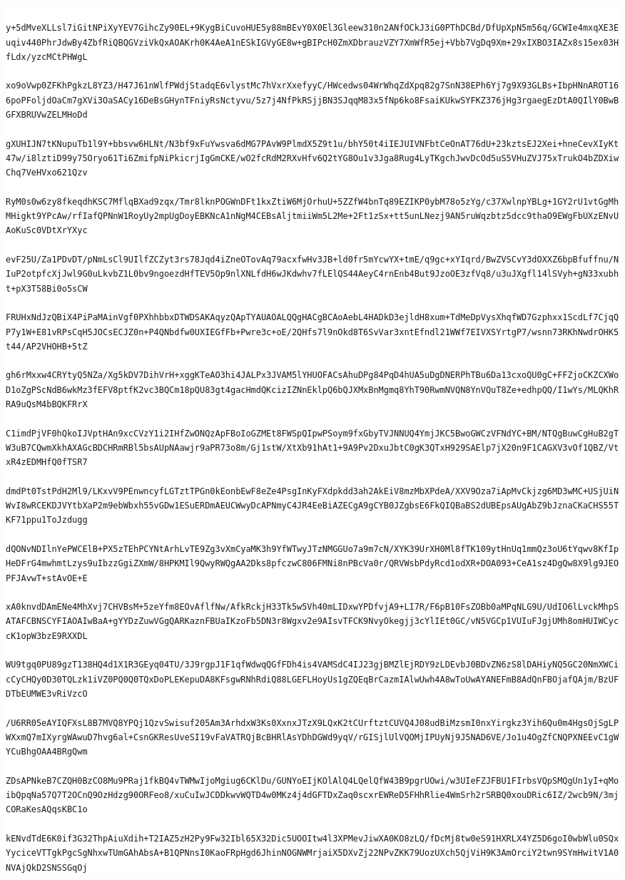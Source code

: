 ```compressed-json

y+5dMveXLLsl7iGitNPiXyYEV7GihcZy90EL+9KygBiCuvoHUE5y88mBEvY0X0El3Gleew310n2ANfOCkJ3iG0PThDCBd/DfUpXpN5m56q/GCWIe4mxqXE3Euqiv440PhrJdwBy4ZbfRiQBQGVziVkQxAOAKrh0K4AeA1nESkIGVyGE8w+gBIPcH0ZmXDbrauzVZY7XmWfR5ej+Vbb7VgDq9Xm+29xIXBO3IAZx8s15ex03HfLdx/yzcMCtPHWgL

xo9oVwp0ZFKhPgkzL8YZ3/H47J61nWlfPWdjStadqE6vlystMc7hVxrXxefyyC/HWcedws04WrWhqZdXpq82g7SnN38EPh6Yj7g9X93GLBs+IbpHNnAROT166poPFoljdOaCm7gXVi3OaSACy16DeBsGHynTFniyRsNctyvu/5z7j4NfPkRSjjBN3SJqqM83x5fNp6ko8FsaiKUkwSYFKZ376jHg3rgaegEzDtA0QIlY0BwBGFXBRUVwZELMHoDd

gXUHIJN7tKNupuTb1l9Y+bbsvw6HLNt/N3bf9xFuYwsva6dMG7PAvW9PlmdX5Z9t1u/bhY50t4iIEJUIVNFbtCeOnAT76dU+23kztsEJ2Xei+hneCevXIyKt47w/i8lztiD99y75Oryo61Ti6ZmifpNiPkicrjIgGmCKE/wO2fcRdM2RXvHfv6Q2tYG8Ou1v3Jga8Rug4LyTKgchJwvDcOd5uS5VHuZVJ75xTrukO4bZDXiwChq7VeHVxo621Qzv

RyM0s0w6zy8fkeqdhKSC7MflqBXad9zqx/Tmr8lknPOGWnDFt1kxZtiW6MjOrhuU+5ZZfW4bnTq89EZIKP0ybM78o5zYg/c37XwlnpYBLg+1GY2rU1vtGgMhMHigkt9YPcAw/rfIafQPNnW1RoyUy2mpUgDoyEBKNcA1nNgM4CEBsAljtmiiWm5L2Me+2Ft1zSx+tt5unLNezj9AN5ruWqzbtz5dcc9thaO9EWgFbUXzENvUAoKuSc0VDtXrYXyc

evF25U/Za1PDvDT/pNmLsCl9UIlfZCZyt3rs78Jqd4iZneOTovAq79acxfwHv3JB+ld0fr5mYcwYX+tmE/q9gc+xYIqrd/BwZVSCvY3dOXXZ6bpBfuffnu/NIuP2otpfcXjJwl9G0uLkvbZ1L0bv9ngoezdHfTEV5Op9nlXNLfdH6wJKdwhv7fLElQS44AeyC4rnEnb4But9JzoOE3zfVq8/u3uJXgfl14lSVyh+gN33xubht+pX3T58Bi0o5sCW

FRUHxNdJzQBiX4PiPaMAinVgf0PXhhbbxDTWDSAKAqyzQApTYAUAOALQQgHACgBCAoAebL4HADkD3ejldH8xum+TdMeDpVysXhqfWD7Gzphxx1ScdLf7CjqQP7y1W+E81vRPsCqH5JOCsECJZ0n+P4QNbdfw0UXIEGfFb+Pwre3c+oE/2QHfs7l9nOkd8T6SvVar3xntEfndl21WWf7EIVXSYrtgP7/wsnn73RKhNwdrOHK5t44/AP2VHOHB+5tZ

gh6rMxxw4CRYtyQ5NZa/Xg5kDV7DihVrH+xggKTeAO3hi4JALPx3JVAM5lYHUOFACsAhuDPg84PqD4hUA5uDgDNERPhTBu6Da13cxoQU0gC+FFZjoCKZCXWoD1oZgPScNdB6wkMz3fEFV8ptfK2vc3BQCm18pQU83gt4gacHmdQKcizIZNnEklpQ6bQJXMxBnMgmq8YhT90RwmNVQN8YnVQuT8Ze+edhpQQ/I1wYs/MLQKhRRA9uQsM4bBQKFRrX

C1imdPjVF0hQkoIJVptHAn9xcCVzY1i2IHfZwONQzApFBoIoGZMEt8FWSpQIpwPSoym9fxGbyTVJNNUQ4YmjJKC5BwoGWCzVFNdYC+BM/NTQgBuwCgHuB2gTW3uB7CQwmXkhAXAGcBDCHRmRBl5bsAUpNAawjr9aPR73o8m/Gj1stW/XtXb91hAt1+9A9Pv2DxuJbtC0gK3QTxH929SAElp7jX20n9F1CAGXV3vOf1QBZ/VtxR4zEDMHfQ0fTSR7

dmdPt0TstPdH2Ml9/LKxvV9PEnwncyfLGTztTPGn0kEonbEwF8eZe4PsgInKyFXdpkdd3ah2AkEiV8mzMbXPdeA/XXV9Oza7iApMvCkjzg6MD3wMC+USjUiNWvI8wRCEKDJVYtbXaP2m9ebWbxh55vGDw1ESuERDmAEUCWwyDcAPNmyC4JR4EeBiAZECgA9gCYB0JZgbsE6FkQIQBaBS2dUBEpsAUgAbZ9bJznaCKaCHS55TKF71ppu1ToJzdugg

dQONvNDIlnYePWCElB+PX5zTEhPCYNtArhLvTE9Zg3vXmCyaMK3h9YfWTwyJTzNMGGUo7a9m7cN/XYK39UrXH0Ml8fTK109ytHnUq1mmQz3oU6tYqwv8KfIpHeDFrG4mwhmtLzys9uIbzzGgiZXmW/8HPKMIl9QwyRWQgAA2Dks8pfczwC806FMNi8nPBcVa0r/QRVWsbPdyRcd1odXR+DOA093+CeA1sz4DgQw8X9lg9JEOPFJAvwT+stAvOE+E

xA0knvdDAmENe4MhXvj7CHVBsM+5zeYfm8EOvAflfNw/AfkRckjH33Tk5w5Vh40mLIDxwYPDfvjA9+LI7R/F6pB10FsZOBb0aMPqNLG9U/UdIO6lLvckMhpSATAFCBNSCYFIAOAIwBaA+gYYDzZuwVGgQARKaznFBUaIKzoFb5DN3r8Wgxv2e9AIsvTFCK9NvyOkegjj3cYlIEt0GC/vN5VGCp1VUIuFJgjUMh8omHUIWCyccK1opW3bzE9RXXDL

WU9tgq0PU89gzT138HQ4d1X1R3GEyq04TU/3J9rgpJ1F1qfWdwqQGfFDh4is4VAMSdC4IJ23gjBMZlEjRDY9zLDEvbJ0BDvZN6zS8lDAHiyNQ5GC20NmXWCicCyCHQy0D30TQLzk1iVZ0PQ0Q0TQxDoPLEKepuDA8KFsgwRNhRdiQ88LGEFLHoyUs1gZQEqBrCazmIAlwUwh4A8wToUwAYANEFmB8AdQnFBOjafQAjm/BzUFDTbEUMWE3vRiVzcO

/U6RR05eAYIQFXsL8B7MVQ8YPQj1QzvSwisuf205Am3ArhdxW3Ks0XxnxJTzX9LQxK2tCUrftztCUVQ4J08udBiMzsmI0nxYirgkz3Yih6Qu0m4HgsOjSgLPWXxmQ7mIXyrgWAwuD7hvg6al+CsnGKResUveSI19vFaVATRQjBcBHRlAsYDhDGWd9yqV/rGISjlUlVQOMjIPUyNj9J5NAD6VE/Jo1u4OgZfCNQPXNEEvC1gWYCuBhgOAA4BRgQwm

ZDsAPNkeB7CZQH0BzCO8Mu9PRaj1fkBQ4vTWMwIjoMgiug6CKlDu/GUNYoEIjKOlAlQ4LQelQfW43B9pgrUOwi/w3UIeFZJFBU1FIrbsVQpSMQgUn1yI+qMoibQpqNa57Q7T2OCnQ9OzHdzg90ORFeo8/xuCuIwJCDDkwvWQTD4w0MKz4j4dGFTDxZaq0scxrEWReD5FHhRlie4WmSrh2rSRBQ0xouDRic6IZ/2wcb9N/3mjCORaKesAQqsKBC1o

kENvdTdE6K0if3G32ThpAiuXdih+T2IAZ5zH2Py9Fw32Ibl65X32Dic5UOOItw4l3XPMevJiwXA0KO8zLQ/fDcMj8tw0eS91HXRLX4YZ5D6goI0wbWlu0SQxYyciceVTTgkPgcSgNhxwTUmGAhAbsA+B1QPNnsI0KaoFRpHgd6JhinNOGNWMrjaiX5DXvZj22NPvZKK79UozUXch5QjViH9K3AmOrciY2twn9SYmHwitV1A0NVAjQkD2SNSSGqOj

```